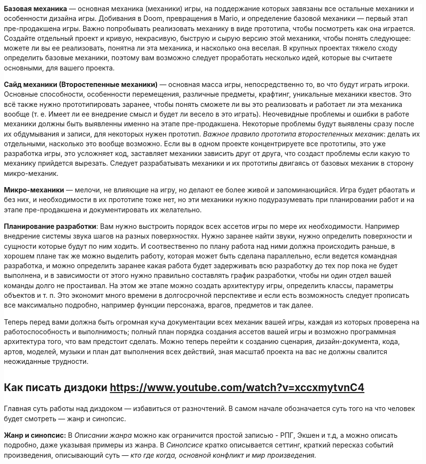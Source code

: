 **Базовая механика** — основная механика (механики) игры, на поддержание которых завязаны все остальные механики и особенности дизайна игры. Добивания в Doom, превращения в Mario, и определение базовой механики — первый этап пре-продакшена игры. Важно попробывать реализовать механику в виде прототипа, чтобы посмотреть как она играется. Создайте отдельный проект и кривую, некрасивую, быструю и сырую версию этой механики, чтобы понять следующее: можете ли вы ее реализовать, понятна ли эта механика, и насколько она веселая.
В крупных проектах тяжело сходу определить базовые механики, поэтому вам возможно следует проработать несколько идей, которые вы считаете основными, для вашего проекта.

**Сайд механики (Второстепенные механики)** — основная масса игры, непосредственно то, во что будут играть игроки. Основные способности, особенности перемещения, различные предметы, крафтинг, уникальные механики квестов. Это всё  также нужно прототипировать заранее, чтобы понять сможете ли вы это реализовать и работает ли эта механика вообще (т. е. Имеет ли ее внедрение смысл и будет ли весело в это играть). Неочевидные проблемы и ошибки в работе механики должны быть выявленны именно на этапе пре-продакшена. Некоторые проблемы будут выявлены сразу после их обдумывания и записи, для некоторых нужен прототип.
*Важное правило прототипа второстепенных механик*: делать их отдельными, насколько это вообще возможно. Если вы в одном проекте концентрируете все прототипы, это уже разработка игры, это усложняет код, заставляет механики зависить друг от друга, что создаст проблемы если какую то механику прийдется вырезать. Следует разрабатывать механики и их прототипы двигаясь от базовых механик в сторону микро-механик.

**Микро-механики** — мелочи, не влияющие на игру, но делают ее более живой и запоминающийся. Игра будет рбаотать и без них, и необходимости в их прототипе тоже нет, но эти механики нужно подуразумевать при планировании работ  и на этапе пре-продакшена и документировать их желательно.

**Планирование разработки**:
Вам нужно выстроить порядок всех ассетов игры по мере их необходимости. Например внедрение системы звука шагов на разных поверхностях. Нужно заранее найти звуки, нужно определить поверхности и сущности которые будут по ним ходить. И соотвественно по плану работа над ними должна происходить раньше, в хорошем плане так же можно выделить работу, которая может быть сделана параллельно, если ведется командная разработка, и можно определить заранее какая работа будет задерживать всю разработку до тех пор пока не будет выполнена, и в зависимости от этого нужно правильно составлять график разработки, чтобы ни один отдел вашей команды долго не простаивал. На этом же этапе можно создать архитектуру игры, определить классы, параметры объектов и т. п.  Это экономит много времени в долгосрочной перспективе и если есть возможность следует прописать все максимально подробно, например функции персонажа, врагов, предметов и так далее.

Теперь перед вами должна быть огромная куча документации всех механик вашей игры, каждая из которых проверена на работоспособность и выполнимость; полный план порядка создания ассетов вашей игры и возможно программная архитектура того, что вам предстоит сделать. Можно теперь перейти к созданию сценария, дизайн-документа, кода, артов, моделей, музыки и план дат выполнения всех действий, зная масштаб проекта на вас не должны свалится неожиданные трудности.

## Как писать диздоки https://www.youtube.com/watch?v=xccxmytvnC4
Главная суть работы над диздоком — избавиться от разночтений. В самом начале обозначается суть того на что человек будет смотреть — жанр и синопсис.

**Жанр и синопсис:**
В *Описании жанра* можно как ограничится простой записью - РПГ, Экшен и т.д, а можно описать подробно, даже указывая  примеры из жанра. 
В *Синопсисе* кратко описывается сеттинг, краткий пересказ событий произведения, описывающий суть — *кто где когда, основной конфликт и мир произведения.*
